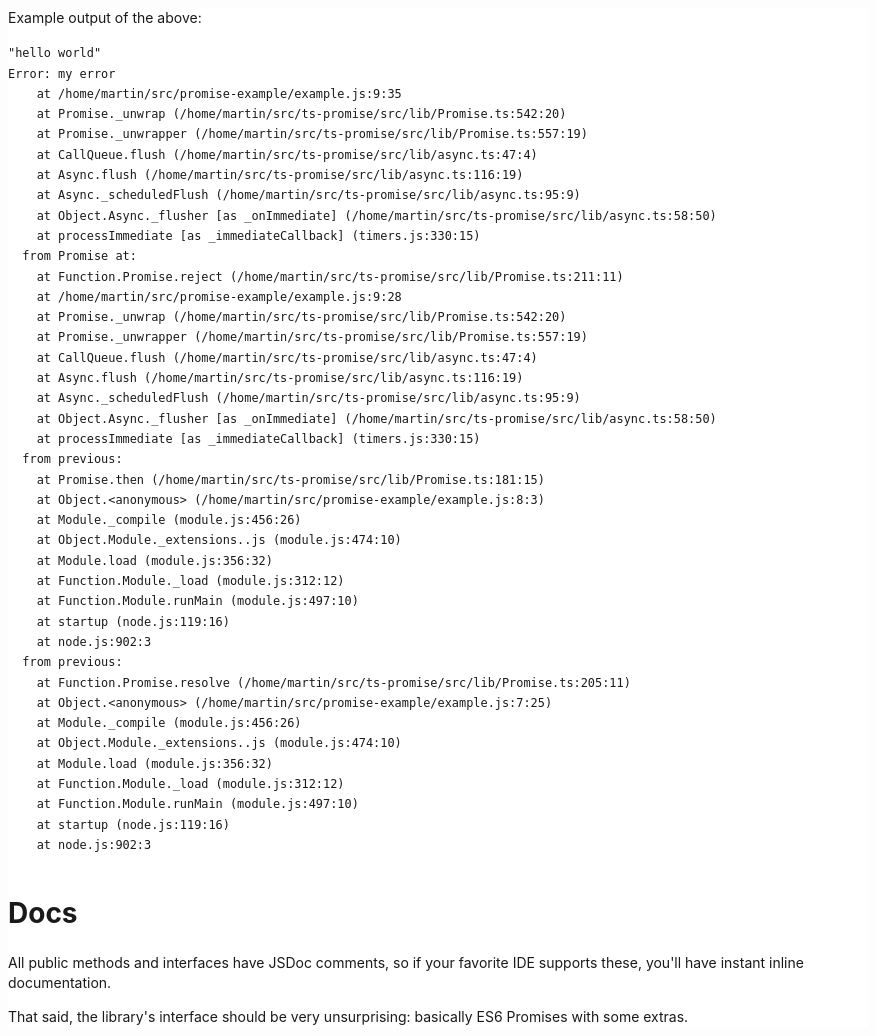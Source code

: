 Example output of the above:
```
"hello world"
Error: my error
    at /home/martin/src/promise-example/example.js:9:35
    at Promise._unwrap (/home/martin/src/ts-promise/src/lib/Promise.ts:542:20)
    at Promise._unwrapper (/home/martin/src/ts-promise/src/lib/Promise.ts:557:19)
    at CallQueue.flush (/home/martin/src/ts-promise/src/lib/async.ts:47:4)
    at Async.flush (/home/martin/src/ts-promise/src/lib/async.ts:116:19)
    at Async._scheduledFlush (/home/martin/src/ts-promise/src/lib/async.ts:95:9)
    at Object.Async._flusher [as _onImmediate] (/home/martin/src/ts-promise/src/lib/async.ts:58:50)
    at processImmediate [as _immediateCallback] (timers.js:330:15)
  from Promise at:
    at Function.Promise.reject (/home/martin/src/ts-promise/src/lib/Promise.ts:211:11)
    at /home/martin/src/promise-example/example.js:9:28
    at Promise._unwrap (/home/martin/src/ts-promise/src/lib/Promise.ts:542:20)
    at Promise._unwrapper (/home/martin/src/ts-promise/src/lib/Promise.ts:557:19)
    at CallQueue.flush (/home/martin/src/ts-promise/src/lib/async.ts:47:4)
    at Async.flush (/home/martin/src/ts-promise/src/lib/async.ts:116:19)
    at Async._scheduledFlush (/home/martin/src/ts-promise/src/lib/async.ts:95:9)
    at Object.Async._flusher [as _onImmediate] (/home/martin/src/ts-promise/src/lib/async.ts:58:50)
    at processImmediate [as _immediateCallback] (timers.js:330:15)
  from previous:
    at Promise.then (/home/martin/src/ts-promise/src/lib/Promise.ts:181:15)
    at Object.<anonymous> (/home/martin/src/promise-example/example.js:8:3)
    at Module._compile (module.js:456:26)
    at Object.Module._extensions..js (module.js:474:10)
    at Module.load (module.js:356:32)
    at Function.Module._load (module.js:312:12)
    at Function.Module.runMain (module.js:497:10)
    at startup (node.js:119:16)
    at node.js:902:3
  from previous:
    at Function.Promise.resolve (/home/martin/src/ts-promise/src/lib/Promise.ts:205:11)
    at Object.<anonymous> (/home/martin/src/promise-example/example.js:7:25)
    at Module._compile (module.js:456:26)
    at Object.Module._extensions..js (module.js:474:10)
    at Module.load (module.js:356:32)
    at Function.Module._load (module.js:312:12)
    at Function.Module.runMain (module.js:497:10)
    at startup (node.js:119:16)
    at node.js:902:3
```

# Docs

All public methods and interfaces have JSDoc comments, so if your favorite IDE
supports these, you'll have instant inline documentation.

That said, the library's interface should be very unsurprising: basically ES6
Promises with some extras.
